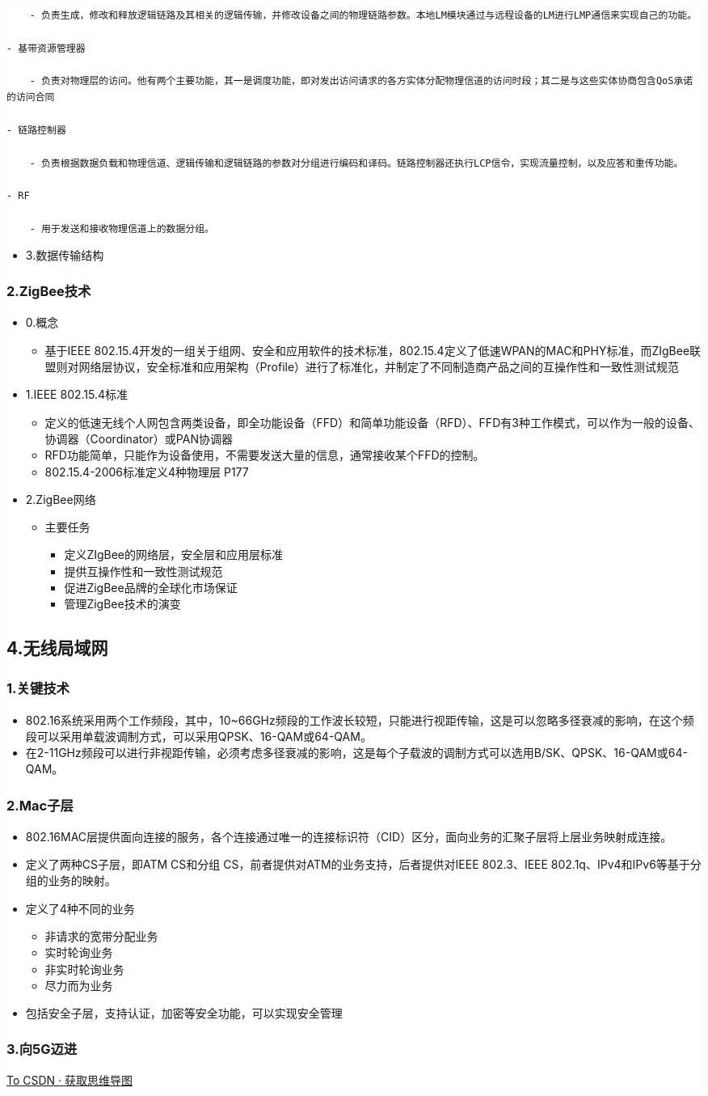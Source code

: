 		- 负责生成，修改和释放逻辑链路及其相关的逻辑传输，并修改设备之间的物理链路参数。本地LM模块通过与远程设备的LM进行LMP通信来实现自己的功能。

	- 基带资源管理器

		- 负责对物理层的访问。他有两个主要功能，其一是调度功能，即对发出访问请求的各方实体分配物理信道的访问时段；其二是与这些实体协商包含QoS承诺的访问合同

	- 链路控制器

		- 负责根据数据负载和物理信道、逻辑传输和逻辑链路的参数对分组进行编码和译码。链路控制器还执行LCP信令，实现流量控制，以及应答和重传功能。

	- RF

		- 用于发送和接收物理信道上的数据分组。

- 3.数据传输结构

### 2.ZigBee技术

- 0.概念

	- 基于IEEE 802.15.4开发的一组关于组网、安全和应用软件的技术标准，802.15.4定义了低速WPAN的MAC和PHY标准，而ZIgBee联盟则对网络层协议，安全标准和应用架构（Profile）进行了标准化，并制定了不同制造商产品之间的互操作性和一致性测试规范

- 1.IEEE 802.15.4标准

	- 定义的低速无线个人网包含两类设备，即全功能设备（FFD）和简单功能设备（RFD）、FFD有3种工作模式，可以作为一般的设备、协调器（Coordinator）或PAN协调器
	- RFD功能简单，只能作为设备使用，不需要发送大量的信息，通常接收某个FFD的控制。
	- 802.15.4-2006标准定义4种物理层 P177

- 2.ZigBee网络

	- 主要任务

		- 定义ZIgBee的网络层，安全层和应用层标准
		- 提供互操作性和一致性测试规范
		- 促进ZigBee品牌的全球化市场保证
		- 管理ZigBee技术的演变

## 4.无线局域网

### 1.关键技术

- 802.16系统采用两个工作频段，其中，10~66GHz频段的工作波长较短，只能进行视距传输，这是可以忽略多径衰减的影响，在这个频段可以采用单载波调制方式，可以采用QPSK、16-QAM或64-QAM。
- 在2-11GHz频段可以进行非视距传输，必须考虑多径衰减的影响，这是每个子载波的调制方式可以选用B/SK、QPSK、16-QAM或64-QAM。

### 2.Mac子层

- 802.16MAC层提供面向连接的服务，各个连接通过唯一的连接标识符（CID）区分，面向业务的汇聚子层将上层业务映射成连接。
- 定义了两种CS子层，即ATM CS和分组 CS，前者提供对ATM的业务支持，后者提供对IEEE 802.3、IEEE 802.1q、IPv4和IPv6等基于分组的业务的映射。
- 定义了4种不同的业务

	- 非请求的宽带分配业务
	- 实时轮询业务
	- 非实时轮询业务
	- 尽力而为业务

- 包括安全子层，支持认证，加密等安全功能，可以实现安全管理

### 3.向5G迈进

[To CSDN · 获取思维导图](https://blog.csdn.net/Mx_zH/article/details/115269378)
